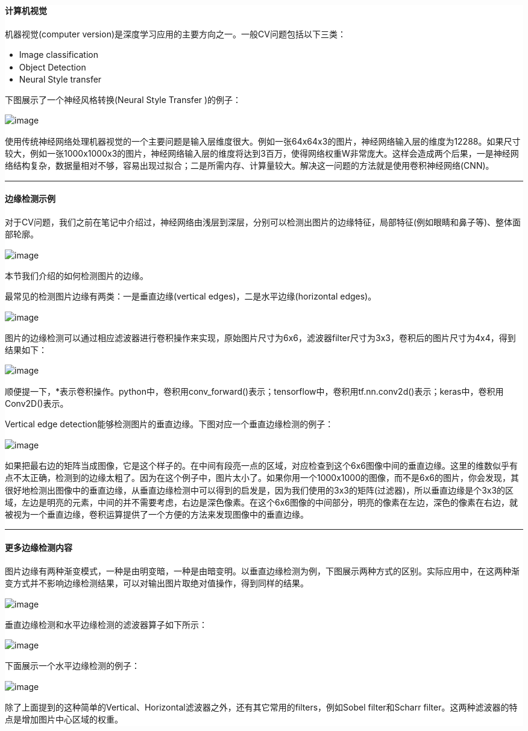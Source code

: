 #### 计算机视觉
机器视觉(computer version)是深度学习应用的主要方向之一。一般CV问题包括以下三类：
- Image classification 
- Object Detection 
- Neural Style transfer 

下图展示了一个神经风格转换(Neural Style Transfer )的例子：

![image](https://pic2.zhimg.com/80/v2-9e45e96b99a28f6f3da546ef9c0f4bb0_hd.jpg)

使用传统神经网络处理机器视觉的一个主要问题是输入层维度很大。例如一张64x64x3的图片，神经网络输入层的维度为12288。如果尺寸较大，例如一张1000x1000x3的图片，神经网络输入层的维度将达到3百万，使得网络权重W非常庞大。这样会造成两个后果，一是神经网络结构复杂，数据量相对不够，容易出现过拟合；二是所需内存、计算量较大。解决这一问题的方法就是使用卷积神经网络(CNN)。

---
#### 边缘检测示例
对于CV问题，我们之前在笔记中介绍过，神经网络由浅层到深层，分别可以检测出图片的边缘特征，局部特征(例如眼睛和鼻子等)、整体面部轮廓。

![image](https://pic1.zhimg.com/80/v2-18b50ee7dac5a638f2dbe6d8c6ab53d2_hd.jpg)

本节我们介绍的如何检测图片的边缘。

最常见的检测图片边缘有两类：一是垂直边缘(vertical edges)，二是水平边缘(horizontal edges)。

![image](https://pic4.zhimg.com/v2-c1122b8c1239d1e2fd6cc2badfbd74c7_r.jpg)

图片的边缘检测可以通过相应滤波器进行卷积操作来实现，原始图片尺寸为6x6，滤波器filter尺寸为3x3，卷积后的图片尺寸为4x4，得到结果如下：

![image](https://pic2.zhimg.com/v2-5aa4e3e1ae441345b239ec374c2da8ba_r.jpg)

顺便提一下，*表示卷积操作。python中，卷积用conv_forward()表示；tensorflow中，卷积用tf.nn.conv2d()表示；keras中，卷积用Conv2D()表示。

Vertical edge detection能够检测图片的垂直边缘。下图对应一个垂直边缘检测的例子：

![image](https://pic2.zhimg.com/v2-cc336984cf1c7642a00fdde09b255d9d_r.jpg)

如果把最右边的矩阵当成图像，它是这个样子的。在中间有段亮一点的区域，对应检查到这个6x6图像中间的垂直边缘。这里的维数似乎有点不太正确，检测到的边缘太粗了。因为在这个例子中，图片太小了。如果你用一个1000x1000的图像，而不是6x6的图片，你会发现，其很好地检测出图像中的垂直边缘，从垂直边缘检测中可以得到的启发是，因为我们使用的3x3的矩阵(过滤器)，所以垂直边缘是个3x3的区域，左边是明亮的元素，中间的并不需要考虑，右边是深色像素。在这个6x6图像的中间部分，明亮的像素在左边，深色的像素在右边，就被视为一个垂直边缘，卷积运算提供了一个方便的方法来发现图像中的垂直边缘。

---
#### 更多边缘检测内容
图片边缘有两种渐变模式，一种是由明变暗，一种是由暗变明。以垂直边缘检测为例，下图展示两种方式的区别。实际应用中，在这两种渐变方式并不影响边缘检测结果，可以对输出图片取绝对值操作，得到同样的结果。

![image](https://pic2.zhimg.com/v2-b571fd56c1535387d7a63f3da63ef003_r.jpg)

垂直边缘检测和水平边缘检测的滤波器算子如下所示：

![image](https://pic2.zhimg.com/v2-55adb56db3dc09d6b13dc8f1ed5dd364_r.jpg)

下面展示一个水平边缘检测的例子：

![image](https://pic1.zhimg.com/80/v2-a4663229125dc223216b93eb50658d7e_hd.jpg)

除了上面提到的这种简单的Vertical、Horizontal滤波器之外，还有其它常用的filters，例如Sobel filter和Scharr filter。这两种滤波器的特点是增加图片中心区域的权重。
